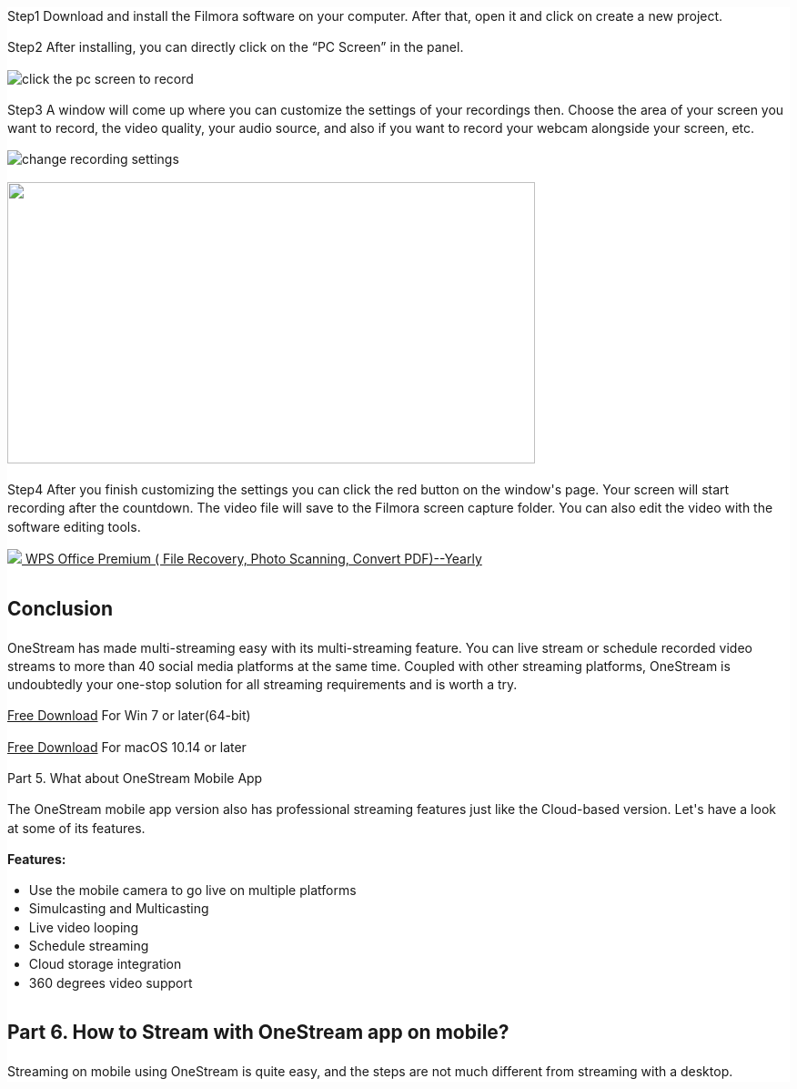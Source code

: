Step1 Download and install the Filmora software on your computer. After that, open it and click on create a new project.

Step2 After installing, you can directly click on the “PC Screen” in the panel.

![click the pc screen to record](https://images.wondershare.com/filmora/article-images/2022/11/live-stream-with-onestream-5.jpg)

Step3 A window will come up where you can customize the settings of your recordings then. Choose the area of your screen you want to record, the video quality, your audio source, and also if you want to record your webcam alongside your screen, etc.

![change recording settings](https://images.wondershare.com/filmora/article-images/2022/11/live-stream-with-onestream-6.jpg)


<a href="https://martinic.evyy.net/c/5597632/1422856/4482" target="_top" id="1422856"><img src="//a.impactradius-go.com/display-ad/4482-1422856" border="0" alt="" width="580" height="309"/></a>

Step4 After you finish customizing the settings you can click the red button on the window's page. Your screen will start recording after the countdown. The video file will save to the Filmora screen capture folder. You can also edit the video with the software editing tools.


<a href="https://secure.2checkout.com/order/checkout.php?PRODS=38729081&QTY=1&AFFILIATE=108875&CART=1"><img src="https://website-prod.cache.wpscdn.com/img/wps-writer-free-word-processor-1x.3d9c80d.png" border="0">
WPS Office Premium ( File Recovery, Photo Scanning, Convert PDF)--Yearly</a>

## Conclusion

OneStream has made multi-streaming easy with its multi-streaming feature. You can live stream or schedule recorded video streams to more than 40 social media platforms at the same time. Coupled with other streaming platforms, OneStream is undoubtedly your one-stop solution for all streaming requirements and is worth a try.

[Free Download](https://tools.techidaily.com/wondershare/filmora/download/) For Win 7 or later(64-bit)

[Free Download](https://tools.techidaily.com/wondershare/filmora/download/) For macOS 10.14 or later

Part 5\. What about OneStream Mobile App

The OneStream mobile app version also has professional streaming features just like the Cloud-based version. Let's have a look at some of its features.

**Features:**

* Use the mobile camera to go live on multiple platforms
* Simulcasting and Multicasting
* Live video looping
* Schedule streaming
* Cloud storage integration
* 360 degrees video support

## Part 6\. How to Stream with OneStream app on mobile?

Streaming on mobile using OneStream is quite easy, and the steps are not much different from streaming with a desktop.
